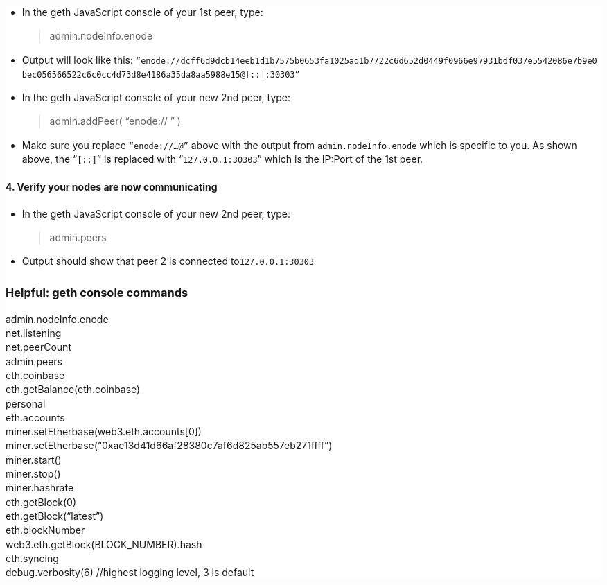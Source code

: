 * In the geth JavaScript console of your 1st peer, type:

    > admin.nodeInfo.enode

* Output will look like this:
`“enode://dcff6d9dcb14eeb1d1b7575b0653fa1025ad1b7722c6d652d0449f0966e97931bdf037e5542086e7b9e0bec056566522c6c0cc4d73d8e4186a35da8aa5988e15@[::]:30303”`
* In the geth JavaScript console of your new 2nd peer, type:

    > admin.addPeer( “enode://
    ” )

* Make sure you replace `“enode://…@”` above with the output from `admin.nodeInfo.enode` which is specific to you. As shown 
above, the “`[::]`” is replaced with “`127.0.0.1:30303`” which is the IP:Port of the 1st peer.

#### 4. Verify your nodes are now communicating

* In the geth JavaScript console of your new 2nd peer, type:

    > admin.peers

* Output should show that peer 2 is connected to`127.0.0.1:30303`

### **Helpful: geth console commands**

admin.nodeInfo.enode<br> net.listening<br> net.peerCount<br> admin.peers<br>
eth.coinbase<br> eth.getBalance(eth.coinbase)<br> personal<br> eth.accounts<br>
miner.setEtherbase(web3.eth.accounts[0])<br>
miner.setEtherbase(“0xae13d41d66af28380c7af6d825ab557eb271ffff”)<br>
miner.start()<br> miner.stop()<br> miner.hashrate<br> eth.getBlock(0)<br>
eth.getBlock(“latest”)<br> eth.blockNumber <br>
web3.eth.getBlock(BLOCK_NUMBER).hash<br> eth.syncing<br> debug.verbosity(6) //highest logging level, 3 is default
